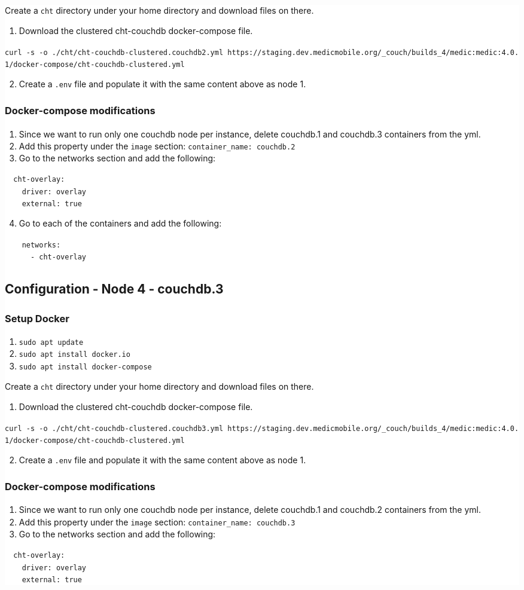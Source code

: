 
Create a `cht` directory under your home directory and download files on there.

1. Download the clustered cht-couchdb docker-compose file.

`curl -s -o ./cht/cht-couchdb-clustered.couchdb2.yml https://staging.dev.medicmobile.org/_couch/builds_4/medic:medic:4.0.1/docker-compose/cht-couchdb-clustered.yml`

2. Create a `.env` file and populate it with the same content above as node 1.

### Docker-compose modifications

1. Since we want to run only one couchdb node per instance, delete couchdb.1 and couchdb.3 containers from the yml.
2. Add this property under the `image` section: `container_name: couchdb.2`
3. Go to the networks section and add the following:

```
  cht-overlay:
    driver: overlay
    external: true
```

4. Go to each of the containers and add the following:

```
    networks:
      - cht-overlay
```

## Configuration - Node 4 - couchdb.3

### Setup Docker

1. `sudo apt update`
2. `sudo apt install docker.io`
3. `sudo apt install docker-compose`

Create a `cht` directory under your home directory and download files on there.

1. Download the clustered cht-couchdb docker-compose file.

`curl -s -o ./cht/cht-couchdb-clustered.couchdb3.yml https://staging.dev.medicmobile.org/_couch/builds_4/medic:medic:4.0.1/docker-compose/cht-couchdb-clustered.yml`

2. Create a `.env` file and populate it with the same content above as node 1.

### Docker-compose modifications

1. Since we want to run only one couchdb node per instance, delete couchdb.1 and couchdb.2 containers from the yml.
2. Add this property under the `image` section: `container_name: couchdb.3`
3. Go to the networks section and add the following:

```
  cht-overlay:
    driver: overlay
    external: true
```
